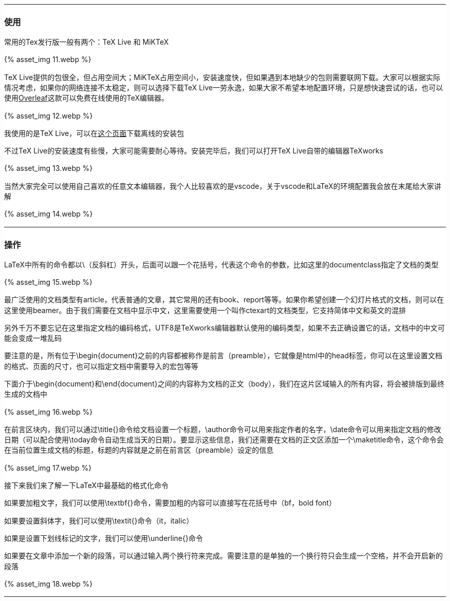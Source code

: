 ***

### 使用

常用的Tex发行版一般有两个：TeX Live 和 MiKTeX

{% asset_img 11.webp %}

TeX Live提供的包很全，但占用空间大；MiKTeX占用空间小，安装速度快，但如果遇到本地缺少的包则需要联网下载。大家可以根据实际情况考虑，如果你的网络连接不太稳定，则可以选择下载TeX Live一劳永逸，如果大家不希望本地配置环境，只是想快速尝试的话，也可以使用[Overleaf](https://www.overleaf.com/)这款可以免费在线使用的TeX编辑器。

{% asset_img 12.webp %}

我使用的是TeX Live，可以在[这个页面](https://www.tug.org/texlive/acquire-iso.html)下载离线的安装包

不过TeX Live的安装速度有些慢，大家可能需要耐心等待。安装完毕后，我们可以打开TeX Live自带的编辑器TeXworks

{% asset_img 13.webp %}

当然大家完全可以使用自己喜欢的任意文本编辑器，我个人比较喜欢的是vscode，关于vscode和LaTeX的环境配置我会放在末尾给大家讲解

{% asset_img 14.webp %}

***

### 操作

LaTeX中所有的命令都以\（反斜杠）开头，后面可以跟一个花括号，代表这个命令的参数，比如这里的documentclass指定了文档的类型

{% asset_img 15.webp %}

最广泛使用的文档类型有article，代表普通的文章，其它常用的还有book、report等等。如果你希望创建一个幻灯片格式的文档，则可以在这里使用beamer。由于我们需要在文档中显示中文，这里需要使用一个叫作ctexart的文档类型，它支持简体中文和英文的混排

另外千万不要忘记在这里指定文档的编码格式，UTF8是TeXworks编辑器默认使用的编码类型，如果不去正确设置它的话，文档中的中文可能会变成一堆乱码

要注意的是，所有位于\begin{document}之前的内容都被称作是前言（preamble），它就像是html中的head标签，你可以在这里设置文档的格式、页面的尺寸，也可以指定文档中需要导入的宏包等等

下面介于\begin{document}和\end{document}之间的内容称为文档的正文（body），我们在这片区域输入的所有内容，将会被排版到最终生成的文档中

{% asset_img 16.webp %}

在前言区块内，我们可以通过\title{}命令给文档设置一个标题，\author命令可以用来指定作者的名字，\date命令可以用来指定文档的修改日期（可以配合使用\today命令自动生成当天的日期）。要显示这些信息，我们还需要在文档的正文区添加一个\maketitle命令，这个命令会在当前位置生成文档的标题，标题的内容就是之前在前言区（preamble）设定的信息

{% asset_img 17.webp %}

接下来我们来了解一下LaTeX中最基础的格式化命令

如果要加粗文字，我们可以使用\textbf{}命令，需要加粗的内容可以直接写在花括号中（bf，bold font）

如果要设置斜体字，我们可以使用\textit{}命令（it，italic）

如果是设置下划线标记的文字，我们可以使用\underline{}命令

如果要在文章中添加一个新的段落，可以通过输入两个换行符来完成。需要注意的是单独的一个换行符只会生成一个空格，并不会开启新的段落

{% asset_img 18.webp %}

***
